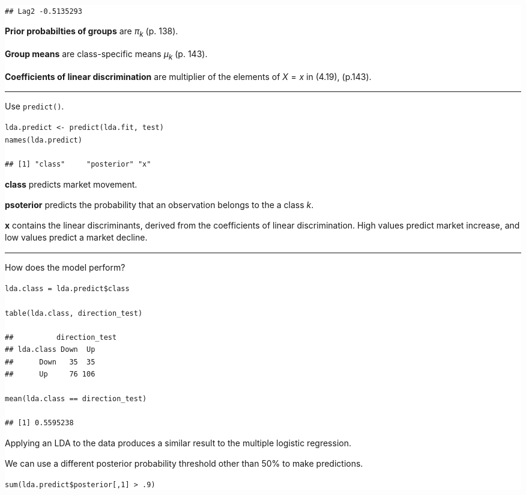     ## Lag2 -0.5135293

**Prior probabilties of groups** are *π*<sub>*k*</sub> (p. 138).

**Group means** are class-specific means *μ*<sub>*k*</sub> (p. 143).

**Coefficients of linear discrimination** are multiplier of the elements
of *X* = *x* in (4.19), (p.143).

------------------------------------------------------------------------

Use `predict()`.

    lda.predict <- predict(lda.fit, test)
    names(lda.predict)

    ## [1] "class"     "posterior" "x"

**class** predicts market movement.

**psoterior** predicts the probability that an observation belongs to
the a class *k*.

**x** contains the linear discriminants, derived from the coefficients
of linear discrimination. High values predict market increase, and low
values predict a market decline.

------------------------------------------------------------------------

How does the model perform?

    lda.class = lda.predict$class

    table(lda.class, direction_test)

    ##          direction_test
    ## lda.class Down  Up
    ##      Down   35  35
    ##      Up     76 106

    mean(lda.class == direction_test)

    ## [1] 0.5595238

Applying an LDA to the data produces a similar result to the multiple
logistic regression.

We can use a different posterior probability threshold other than 50% to
make predictions.

    sum(lda.predict$posterior[,1] > .9) 
